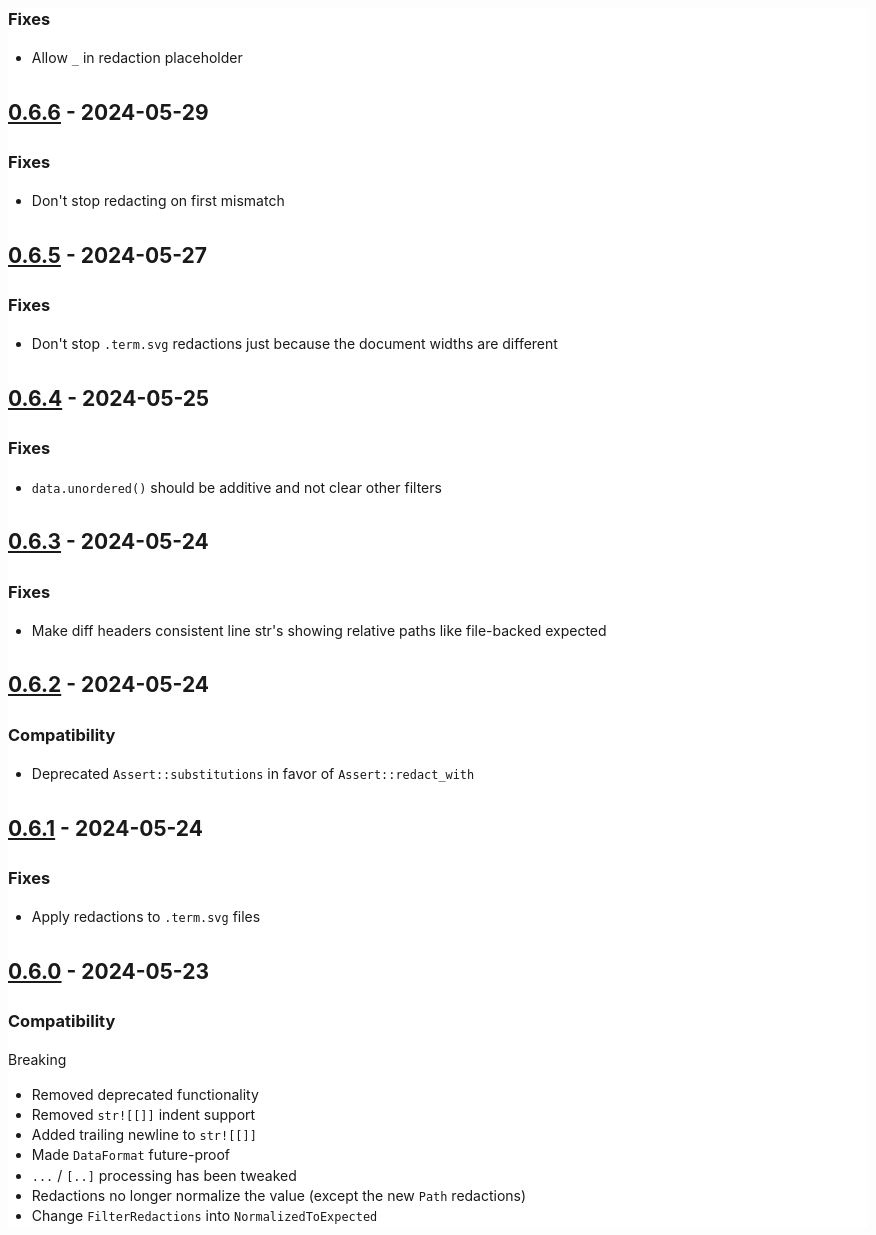 ### Fixes

- Allow `_` in redaction placeholder

## [0.6.6] - 2024-05-29

### Fixes

- Don't stop redacting on first mismatch

## [0.6.5] - 2024-05-27

### Fixes

- Don't stop `.term.svg` redactions just because the document widths are different

## [0.6.4] - 2024-05-25

### Fixes

- `data.unordered()` should be additive and not clear other filters

## [0.6.3] - 2024-05-24

### Fixes

- Make diff headers consistent line str's showing relative paths like file-backed expected

## [0.6.2] - 2024-05-24

### Compatibility

- Deprecated `Assert::substitutions` in favor of `Assert::redact_with`

## [0.6.1] - 2024-05-24

### Fixes

- Apply redactions to `.term.svg` files

## [0.6.0] - 2024-05-23

### Compatibility

Breaking
- Removed deprecated functionality
- Removed `str![[]]` indent support
- Added trailing newline to `str![[]]`
- Made `DataFormat` future-proof
- `...` / `[..]` processing has been tweaked
- Redactions no longer normalize the value (except the new `Path` redactions)
- Change `FilterRedactions` into `NormalizedToExpected`


[Unreleased]: https://github.com/assert-rs/trycmd/compare/snapbox-v0.6.21...HEAD
[0.6.21]: https://github.com/assert-rs/trycmd/compare/snapbox-v0.6.20...snapbox-v0.6.21
[0.6.20]: https://github.com/assert-rs/trycmd/compare/snapbox-v0.6.19...snapbox-v0.6.20
[0.6.19]: https://github.com/assert-rs/trycmd/compare/snapbox-v0.6.18...snapbox-v0.6.19
[0.6.18]: https://github.com/assert-rs/trycmd/compare/snapbox-v0.6.17...snapbox-v0.6.18
[0.6.17]: https://github.com/assert-rs/trycmd/compare/snapbox-v0.6.16...snapbox-v0.6.17
[0.6.16]: https://github.com/assert-rs/trycmd/compare/snapbox-v0.6.15...snapbox-v0.6.16
[0.6.15]: https://github.com/assert-rs/trycmd/compare/snapbox-v0.6.14...snapbox-v0.6.15
[0.6.14]: https://github.com/assert-rs/trycmd/compare/snapbox-v0.6.13...snapbox-v0.6.14
[0.6.13]: https://github.com/assert-rs/trycmd/compare/snapbox-v0.6.12...snapbox-v0.6.13
[0.6.12]: https://github.com/assert-rs/trycmd/compare/snapbox-v0.6.11...snapbox-v0.6.12
[0.6.11]: https://github.com/assert-rs/trycmd/compare/snapbox-v0.6.10...snapbox-v0.6.11
[0.6.10]: https://github.com/assert-rs/trycmd/compare/snapbox-v0.6.9...snapbox-v0.6.10
[0.6.9]: https://github.com/assert-rs/trycmd/compare/snapbox-v0.6.8...snapbox-v0.6.9
[0.6.8]: https://github.com/assert-rs/trycmd/compare/snapbox-v0.6.7...snapbox-v0.6.8
[0.6.7]: https://github.com/assert-rs/trycmd/compare/snapbox-v0.6.6...snapbox-v0.6.7
[0.6.6]: https://github.com/assert-rs/trycmd/compare/snapbox-v0.6.5...snapbox-v0.6.6
[0.6.5]: https://github.com/assert-rs/trycmd/compare/snapbox-v0.6.4...snapbox-v0.6.5
[0.6.4]: https://github.com/assert-rs/trycmd/compare/snapbox-v0.6.3...snapbox-v0.6.4
[0.6.3]: https://github.com/assert-rs/trycmd/compare/snapbox-v0.6.2...snapbox-v0.6.3
[0.6.2]: https://github.com/assert-rs/trycmd/compare/snapbox-v0.6.1...snapbox-v0.6.2
[0.6.1]: https://github.com/assert-rs/trycmd/compare/snapbox-v0.6.0...snapbox-v0.6.1
[0.6.0]: https://github.com/assert-rs/trycmd/compare/snapbox-v0.5.14...snapbox-v0.6.0
[0.5.14]: https://github.com/assert-rs/trycmd/compare/snapbox-v0.5.13...snapbox-v0.5.14
[0.5.13]: https://github.com/assert-rs/trycmd/compare/snapbox-v0.5.12...snapbox-v0.5.13
[0.5.12]: https://github.com/assert-rs/trycmd/compare/snapbox-v0.5.11...snapbox-v0.5.12
[0.5.11]: https://github.com/assert-rs/trycmd/compare/snapbox-v0.5.10...snapbox-v0.5.11
[0.5.10]: https://github.com/assert-rs/trycmd/compare/snapbox-v0.5.9...snapbox-v0.5.10
[0.5.9]: https://github.com/assert-rs/trycmd/compare/snapbox-v0.5.8...snapbox-v0.5.9
[0.5.8]: https://github.com/assert-rs/trycmd/compare/snapbox-v0.5.7...snapbox-v0.5.8
[0.5.7]: https://github.com/assert-rs/trycmd/compare/snapbox-v0.5.6...snapbox-v0.5.7
[0.5.6]: https://github.com/assert-rs/trycmd/compare/snapbox-v0.5.5...snapbox-v0.5.6
[0.5.5]: https://github.com/assert-rs/trycmd/compare/snapbox-v0.5.4...snapbox-v0.5.5
[0.5.4]: https://github.com/assert-rs/trycmd/compare/snapbox-v0.5.3...snapbox-v0.5.4
[0.5.3]: https://github.com/assert-rs/trycmd/compare/snapbox-v0.5.2...snapbox-v0.5.3
[0.5.2]: https://github.com/assert-rs/trycmd/compare/snapbox-v0.5.1...snapbox-v0.5.2
[0.5.1]: https://github.com/assert-rs/trycmd/compare/snapbox-v0.5.0...snapbox-v0.5.1
[0.5.0]: https://github.com/assert-rs/trycmd/compare/snapbox-v0.4.17...snapbox-v0.5.0
[0.4.17]: https://github.com/assert-rs/trycmd/compare/snapbox-v0.4.16...snapbox-v0.4.17
[0.4.16]: https://github.com/assert-rs/trycmd/compare/snapbox-v0.4.15...snapbox-v0.4.16
[0.4.15]: https://github.com/assert-rs/trycmd/compare/snapbox-v0.4.14...snapbox-v0.4.15
[0.4.14]: https://github.com/assert-rs/trycmd/compare/snapbox-v0.4.13...snapbox-v0.4.14
[0.4.13]: https://github.com/assert-rs/trycmd/compare/snapbox-v0.4.12...snapbox-v0.4.13
[0.4.12]: https://github.com/assert-rs/trycmd/compare/snapbox-v0.4.11...snapbox-v0.4.12
[0.4.11]: https://github.com/assert-rs/trycmd/compare/snapbox-v0.4.10...snapbox-v0.4.11
[0.4.10]: https://github.com/assert-rs/trycmd/compare/snapbox-v0.4.9...snapbox-v0.4.10
[0.4.9]: https://github.com/assert-rs/trycmd/compare/snapbox-v0.4.8...snapbox-v0.4.9
[0.4.8]: https://github.com/assert-rs/trycmd/compare/snapbox-v0.4.7...snapbox-v0.4.8
[0.4.7]: https://github.com/assert-rs/trycmd/compare/snapbox-v0.4.6...snapbox-v0.4.7
[0.4.6]: https://github.com/assert-rs/trycmd/compare/snapbox-v0.4.5...snapbox-v0.4.6
[0.4.5]: https://github.com/assert-rs/trycmd/compare/snapbox-v0.4.4...snapbox-v0.4.5
[0.4.4]: https://github.com/assert-rs/trycmd/compare/snapbox-v0.4.3...snapbox-v0.4.4
[0.4.3]: https://github.com/assert-rs/trycmd/compare/snapbox-v0.4.2...snapbox-v0.4.3
[0.4.2]: https://github.com/assert-rs/trycmd/compare/snapbox-v0.4.1...snapbox-v0.4.2
[0.4.1]: https://github.com/assert-rs/trycmd/compare/snapbox-v0.4.0...snapbox-v0.4.1
[0.4.0]: https://github.com/assert-rs/trycmd/compare/snapbox-v0.3.3...snapbox-v0.4.0
[0.3.3]: https://github.com/assert-rs/trycmd/compare/snapbox-v0.3.2...snapbox-v0.3.3
[0.3.2]: https://github.com/assert-rs/trycmd/compare/snapbox-v0.3.1...snapbox-v0.3.2
[0.3.1]: https://github.com/assert-rs/trycmd/compare/snapbox-v0.3.0...snapbox-v0.3.1
[0.3.0]: https://github.com/assert-rs/trycmd/compare/snapbox-v0.2.10...snapbox-v0.3.0
[0.2.10]: https://github.com/assert-rs/trycmd/compare/snapbox-v0.2.9...snapbox-v0.2.10
[0.2.9]: https://github.com/assert-rs/trycmd/compare/snapbox-v0.2.8...snapbox-v0.2.9
[0.2.8]: https://github.com/assert-rs/trycmd/compare/snapbox-v0.2.7...snapbox-v0.2.8
[0.2.7]: https://github.com/assert-rs/trycmd/compare/snapbox-v0.2.6...snapbox-v0.2.7
[0.2.6]: https://github.com/assert-rs/trycmd/compare/snapbox-v0.2.5...snapbox-v0.2.6
[0.2.5]: https://github.com/assert-rs/trycmd/compare/snapbox-v0.2.4...snapbox-v0.2.5
[0.2.4]: https://github.com/assert-rs/trycmd/compare/snapbox-v0.2.3...snapbox-v0.2.4
[0.2.3]: https://github.com/assert-rs/trycmd/compare/snapbox-v0.2.2...snapbox-v0.2.3
[0.2.2]: https://github.com/assert-rs/trycmd/compare/snapbox-v0.2.1...snapbox-v0.2.2
[0.2.1]: https://github.com/assert-rs/trycmd/compare/snapbox-v0.2.0...snapbox-v0.2.1
[0.2.0]: https://github.com/assert-rs/trycmd/compare/72729043c3570a7447c311f498e163d844d49d99...snapbox-v0.2.0
[0.1.2]: https://github.com/assert-rs/fs_snapshot/compare/v0.1.1...v0.1.2
[0.1.1]: https://github.com/assert-rs/fs_snapshot/compare/v0.1.0...v0.1.1
[0.1.0]: https://github.com/assert-rs/fs_snapshot/compare/111b5143c55922f2f7a2b7791840a899f35ad5ba...v0.1.0
